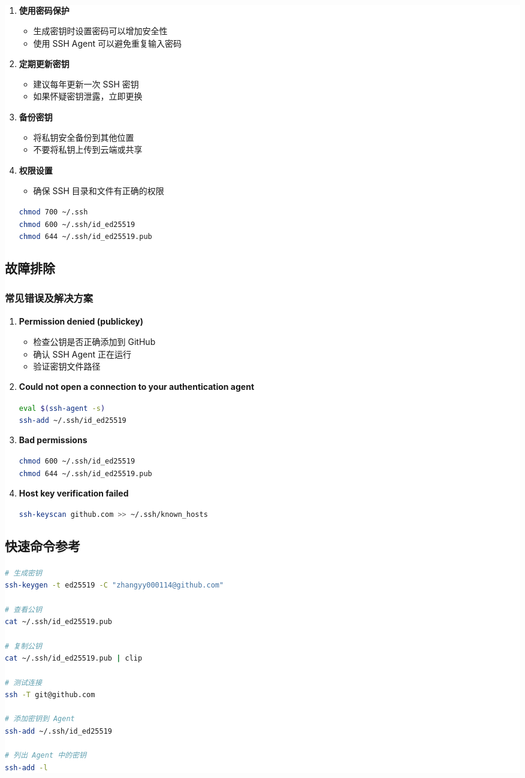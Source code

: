 1. **使用密码保护**
   - 生成密钥时设置密码可以增加安全性
   - 使用 SSH Agent 可以避免重复输入密码

2. **定期更新密钥**
   - 建议每年更新一次 SSH 密钥
   - 如果怀疑密钥泄露，立即更换

3. **备份密钥**
   - 将私钥安全备份到其他位置
   - 不要将私钥上传到云端或共享

4. **权限设置**
   - 确保 SSH 目录和文件有正确的权限
   ```bash
   chmod 700 ~/.ssh
   chmod 600 ~/.ssh/id_ed25519
   chmod 644 ~/.ssh/id_ed25519.pub
   ```

## 故障排除

### 常见错误及解决方案

1. **Permission denied (publickey)**
   - 检查公钥是否正确添加到 GitHub
   - 确认 SSH Agent 正在运行
   - 验证密钥文件路径

2. **Could not open a connection to your authentication agent**
   ```bash
   eval $(ssh-agent -s)
   ssh-add ~/.ssh/id_ed25519
   ```

3. **Bad permissions**
   ```bash
   chmod 600 ~/.ssh/id_ed25519
   chmod 644 ~/.ssh/id_ed25519.pub
   ```

4. **Host key verification failed**
   ```bash
   ssh-keyscan github.com >> ~/.ssh/known_hosts
   ```

## 快速命令参考

```bash
# 生成密钥
ssh-keygen -t ed25519 -C "zhangyy000114@github.com"

# 查看公钥
cat ~/.ssh/id_ed25519.pub

# 复制公钥
cat ~/.ssh/id_ed25519.pub | clip

# 测试连接
ssh -T git@github.com

# 添加密钥到 Agent
ssh-add ~/.ssh/id_ed25519

# 列出 Agent 中的密钥
ssh-add -l

```